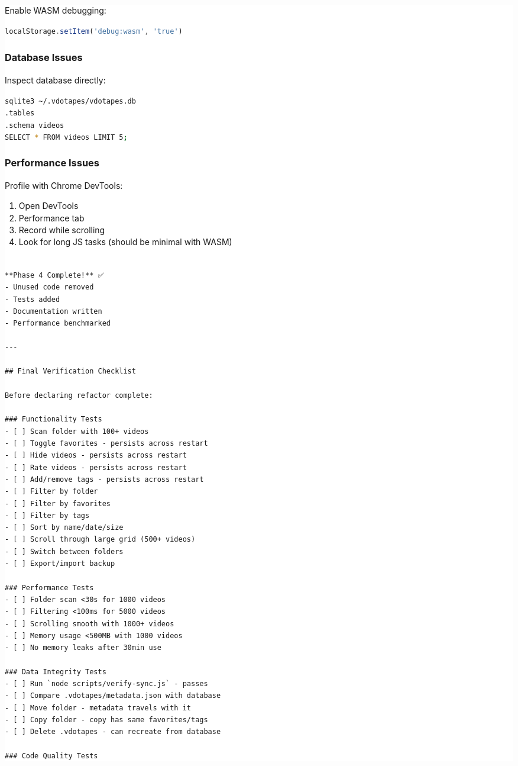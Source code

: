 Enable WASM debugging:
```javascript
localStorage.setItem('debug:wasm', 'true')
```

### Database Issues

Inspect database directly:
```bash
sqlite3 ~/.vdotapes/vdotapes.db
.tables
.schema videos
SELECT * FROM videos LIMIT 5;
```

### Performance Issues

Profile with Chrome DevTools:
1. Open DevTools
2. Performance tab
3. Record while scrolling
4. Look for long JS tasks (should be minimal with WASM)
```

**Phase 4 Complete!** ✅
- Unused code removed
- Tests added
- Documentation written
- Performance benchmarked

---

## Final Verification Checklist

Before declaring refactor complete:

### Functionality Tests
- [ ] Scan folder with 100+ videos
- [ ] Toggle favorites - persists across restart
- [ ] Hide videos - persists across restart
- [ ] Rate videos - persists across restart
- [ ] Add/remove tags - persists across restart
- [ ] Filter by folder
- [ ] Filter by favorites
- [ ] Filter by tags
- [ ] Sort by name/date/size
- [ ] Scroll through large grid (500+ videos)
- [ ] Switch between folders
- [ ] Export/import backup

### Performance Tests
- [ ] Folder scan <30s for 1000 videos
- [ ] Filtering <100ms for 5000 videos
- [ ] Scrolling smooth with 1000+ videos
- [ ] Memory usage <500MB with 1000 videos
- [ ] No memory leaks after 30min use

### Data Integrity Tests
- [ ] Run `node scripts/verify-sync.js` - passes
- [ ] Compare .vdotapes/metadata.json with database
- [ ] Move folder - metadata travels with it
- [ ] Copy folder - copy has same favorites/tags
- [ ] Delete .vdotapes - can recreate from database

### Code Quality Tests
```